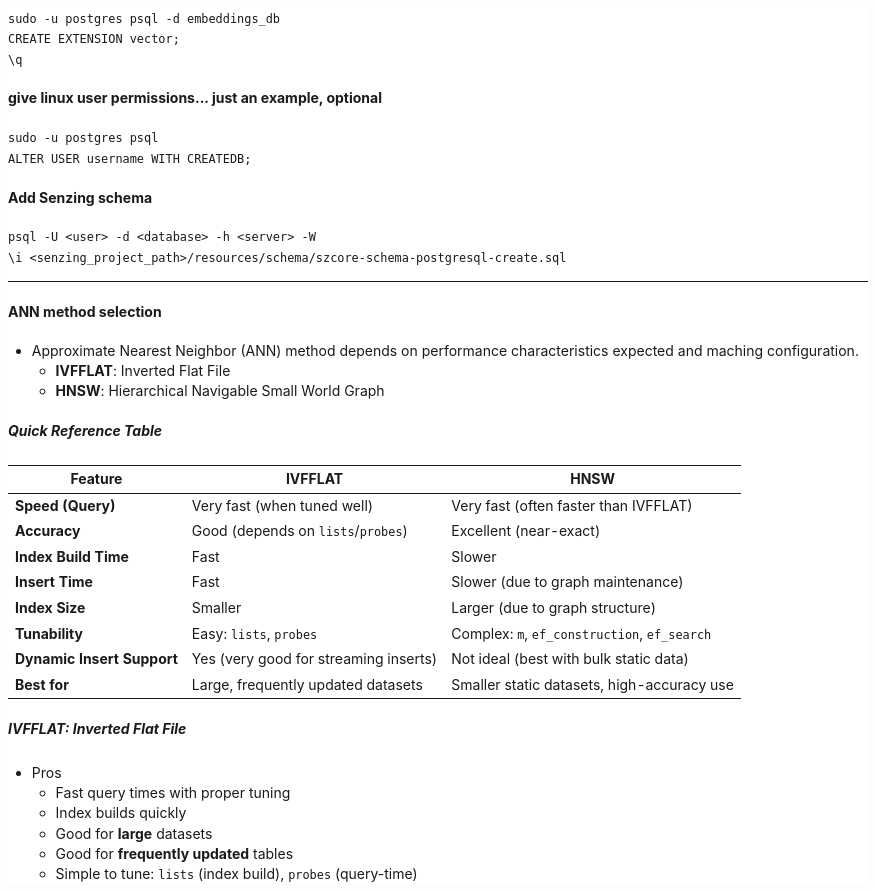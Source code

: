 ```
sudo -u postgres psql -d embeddings_db
CREATE EXTENSION vector;
\q
```

#### give linux user permissions... just an example, optional

```
sudo -u postgres psql
ALTER USER username WITH CREATEDB;
```

#### Add Senzing schema

```
psql -U <user> -d <database> -h <server> -W
\i <senzing_project_path>/resources/schema/szcore-schema-postgresql-create.sql
```
---

#### ANN method selection

- Approximate Nearest Neighbor (ANN) method depends on performance characteristics expected and maching configuration.
  - **IVFFLAT**: Inverted Flat File
  - **HNSW**: Hierarchical Navigable Small World Graph

##### Quick Reference Table

| Feature                    | IVFFLAT                               | HNSW                                         |
| -------------------------- | ------------------------------------- | -------------------------------------------- |
| **Speed (Query)**          | Very fast (when tuned well)           | Very fast (often faster than IVFFLAT)        |
| **Accuracy**               | Good (depends on `lists`/`probes`)    | Excellent (near-exact)                       |
| **Index Build Time**       | Fast                                  | Slower                                       |
| **Insert Time**            | Fast                                  | Slower (due to graph maintenance)            |
| **Index Size**             | Smaller                               | Larger (due to graph structure)              |
| **Tunability**             | Easy: `lists`, `probes`               | Complex: `m`, `ef_construction`, `ef_search` |
| **Dynamic Insert Support** | Yes (very good for streaming inserts) | Not ideal (best with bulk static data)       |
| **Best for**               | Large, frequently updated datasets    | Smaller static datasets, high-accuracy use   |

##### **IVFFLAT**: Inverted Flat File
  * Pros
    * Fast query times with proper tuning
    * Index builds quickly
    * Good for **large** datasets
    * Good for **frequently updated** tables
    * Simple to tune: `lists` (index build), `probes` (query-time)
